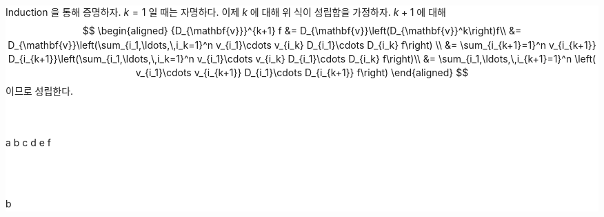 Induction 을 통해 증명하자. $k=1$ 일 때는 자명하다. 이제 $k$ 에 대해 위 식이 성립함을 가정하자. $k+1$ 에 대해 
$$
\begin{aligned}
{D_{\mathbf{v}}}^{k+1} f &= D_{\mathbf{v}}\left(D_{\mathbf{v}}^k\right)f\\
&= D_{\mathbf{v}}\left(\sum_{i_1,\ldots,\,i_k=1}^n v_{i_1}\cdots v_{i_k} D_{i_1}\cdots D_{i_k} f\right) \\
&= \sum_{i_{k+1}=1}^n v_{i_{k+1}} D_{i_{k+1}}\left(\sum_{i_1,\ldots,\,i_k=1}^n v_{i_1}\cdots v_{i_k} D_{i_1}\cdots D_{i_k} f\right)\\
&= \sum_{i_1,\ldots,\,i_{k+1}=1}^n \left( v_{i_1}\cdots v_{i_{k+1}} D_{i_1}\cdots D_{i_{k+1}} f\right)
\end{aligned}
$$
이므로 성립한다. 



<br></br>
a
b
c
d
e
f

<br></br>

b